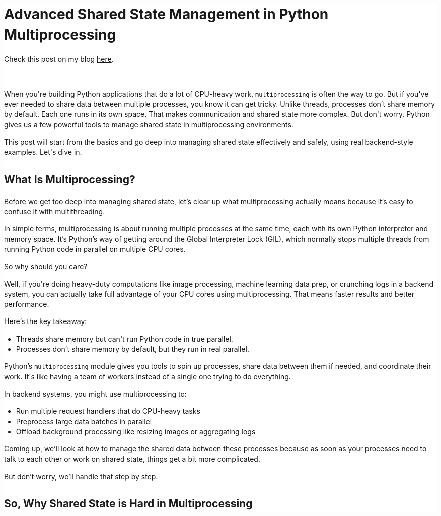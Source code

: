 # Advanced Shared State Management in Python Multiprocessing

Check this post on my blog [here](https://hevalhazalkurt.com/blog/advanced-shared-state-management-in-python-multiprocessing/).

<br>

When you're building Python applications that do a lot of CPU-heavy work, `multiprocessing` is often the way to go. But if you've ever needed to share data between multiple processes, you know it can get tricky. Unlike threads, processes don’t share memory by default. Each one runs in its own space. That makes communication and shared state more complex. But don't worry. Python gives us a few powerful tools to manage shared state in multiprocessing environments.

This post will start from the basics and go deep into managing shared state effectively and safely, using real backend-style examples. Let's dive in.

## What Is Multiprocessing?

Before we get too deep into managing shared state, let’s clear up what multiprocessing actually means because it’s easy to confuse it with multithreading.

In simple terms, multiprocessing is about running multiple processes at the same time, each with its own Python interpreter and memory space. It’s Python’s way of getting around the Global Interpreter Lock (GIL), which normally stops multiple threads from running Python code in parallel on multiple CPU cores.

So why should you care?

Well, if you're doing heavy-duty computations like image processing, machine learning data prep, or crunching logs in a backend system, you can actually take full advantage of your CPU cores using multiprocessing. That means faster results and better performance.

Here’s the key takeaway:

- Threads share memory but can't run Python code in true parallel.
- Processes don’t share memory by default, but they run in real parallel.

Python’s `multiprocessing` module gives you tools to spin up processes, share data between them if needed, and coordinate their work. It's like having a team of workers instead of a single one trying to do everything.

In backend systems, you might use multiprocessing to:

- Run multiple request handlers that do CPU-heavy tasks
- Preprocess large data batches in parallel
- Offload background processing like resizing images or aggregating logs

Coming up, we’ll look at how to manage the shared data between these processes because as soon as your processes need to talk to each other or work on shared state, things get a bit more complicated.

But don’t worry, we’ll handle that step by step. 

## So, Why Shared State is Hard in Multiprocessing
